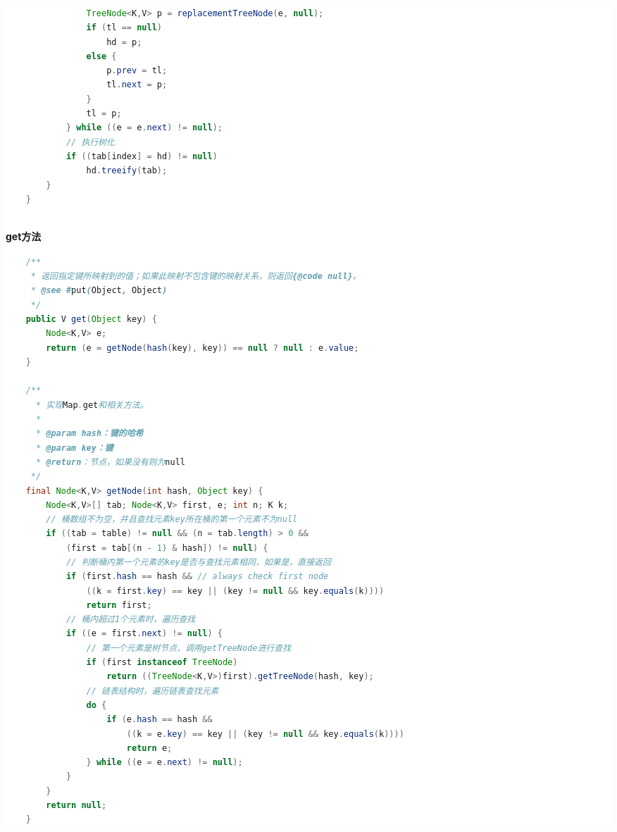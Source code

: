 ```java
                TreeNode<K,V> p = replacementTreeNode(e, null);
                if (tl == null)
                    hd = p;
                else {
                    p.prev = tl;
                    tl.next = p;
                }
                tl = p;
            } while ((e = e.next) != null);
            // 执行树化
            if ((tab[index] = hd) != null)
                hd.treeify(tab);
        }
    }



```

**get方法**
```java
    /**
     * 返回指定键所映射到的值；如果此映射不包含键的映射关系，则返回{@code null}。
     * @see #put(Object, Object)
     */
    public V get(Object key) {
        Node<K,V> e;
        return (e = getNode(hash(key), key)) == null ? null : e.value;
    }

    /**
      * 实现Map.get和相关方法。
      *
      * @param hash：键的哈希
      * @param key：键
      * @return：节点，如果没有则为null
     */
    final Node<K,V> getNode(int hash, Object key) {
        Node<K,V>[] tab; Node<K,V> first, e; int n; K k;
        // 桶数组不为空，并且查找元素key所在桶的第一个元素不为null
        if ((tab = table) != null && (n = tab.length) > 0 &&
            (first = tab[(n - 1) & hash]) != null) {
            // 判断桶内第一个元素的key是否与查找元素相同，如果是，直接返回
            if (first.hash == hash && // always check first node
                ((k = first.key) == key || (key != null && key.equals(k))))
                return first;
            // 桶内超过1个元素时，遍历查找
            if ((e = first.next) != null) {
                // 第一个元素是树节点，调用getTreeNode进行查找
                if (first instanceof TreeNode)
                    return ((TreeNode<K,V>)first).getTreeNode(hash, key);
                // 链表结构时，遍历链表查找元素
                do {
                    if (e.hash == hash &&
                        ((k = e.key) == key || (key != null && key.equals(k))))
                        return e;
                } while ((e = e.next) != null);
            }
        }
        return null;
    }
```
